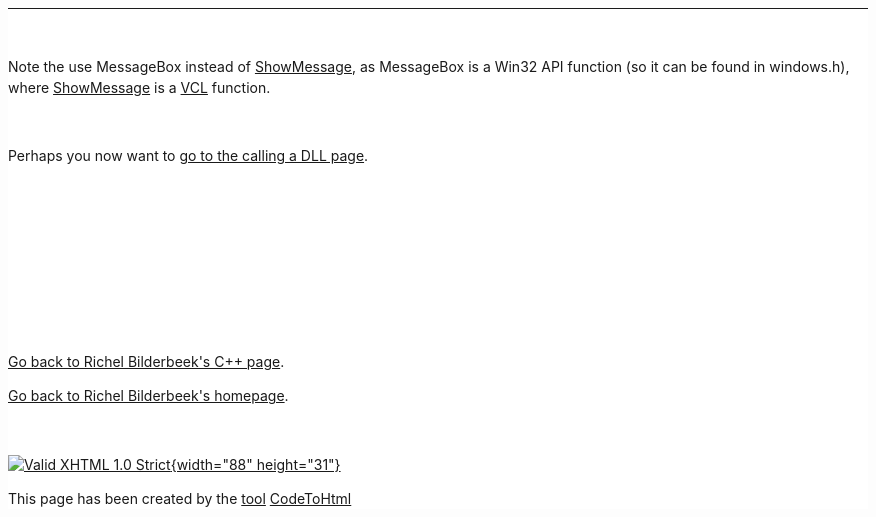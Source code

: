   ------------------------------------------------------------------------------------------------------------------------------------------------------------------------------------------------------------------------------------------------------------------------------------------------------------------------------------------------------------------------------------------------------------------------------------------------------------------------------------------------------------------------------------------------------------------------------------------------------------------------------------------------------------------------------------------------------------------------------------------------------------------------------------------------------------------------------------------------------------------------------------------------------------------------------------------------------------------------------------------------------------------------------------------------------------------------------------------------------------------------------------------------------------------------------------------------------------------------------------------------------------------------------------------------------------------------------------------------------------------------------------------------------------------------------------------------------------------------------------------------------------------------------------------------------------------------------------------------------------------------------------------------------------------------------------------------------------------------------------------------------------------------------------------------------------------------------------------------------------------------------------------------------------------------------------------------------------------------------------------------------------------------------------------------------------------------------------------------------------------------------------------------------------------------------------------------------------------------------------------------------------------------------------

 

Note the use MessageBox instead of [ShowMessage](CppVclShowMessage.htm),
as MessageBox is a Win32 API function (so it can be found in windows.h),
where [ShowMessage](CppVclShowMessage.htm) is a [VCL](CppVcl.htm)
function.

 

Perhaps you now want to [go to the calling a DLL
page](CppBuilderCallDll.htm).

 

 

 

 

 

[Go back to Richel Bilderbeek's C++ page](Cpp.htm).

[Go back to Richel Bilderbeek's homepage](index.htm).

 

[![Valid XHTML 1.0 Strict](valid-xhtml10.png){width="88"
height="31"}](http://validator.w3.org/check?uri=referer)

This page has been created by the [tool](Tools.htm)
[CodeToHtml](ToolCodeToHtml.htm)
